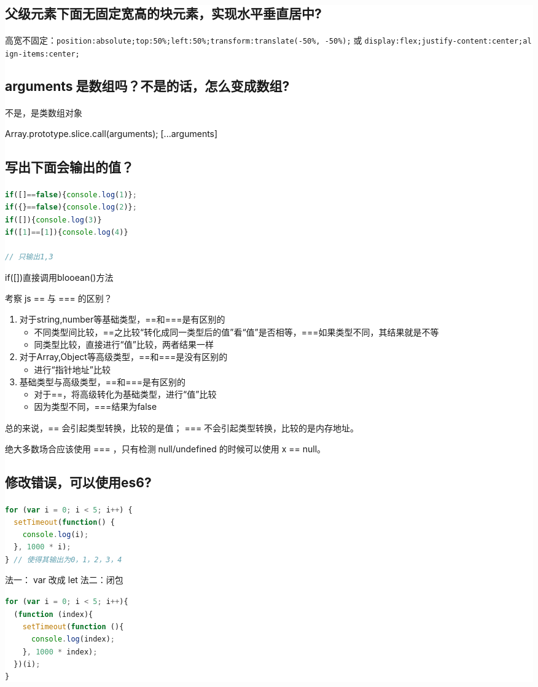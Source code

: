 ## 父级元素下面无固定宽高的块元素，实现水平垂直居中?
高宽不固定：`position:absolute;top:50%;left:50%;transform:translate(-50%, -50%);`
    或 `display:flex;justify-content:center;align-items:center;`

## arguments 是数组吗？不是的话，怎么变成数组?
不是，是类数组对象

Array.prototype.slice.call(arguments);
[...arguments]

## 写出下面会输出的值？
```js
if([]==false){console.log(1)};
if({}==false){console.log(2)};
if([]){console.log(3)}
if([1]==[1]){console.log(4)}

// 只输出1,3
```
if([])直接调用blooean()方法

考察 js == 与 === 的区别？
1. 对于string,number等基础类型，==和===是有区别的
   * 不同类型间比较，==之比较“转化成同一类型后的值”看“值”是否相等，===如果类型不同，其结果就是不等
   * 同类型比较，直接进行“值”比较，两者结果一样
2. 对于Array,Object等高级类型，==和===是没有区别的
   * 进行“指针地址”比较
3. 基础类型与高级类型，==和===是有区别的
   * 对于==，将高级转化为基础类型，进行“值”比较
   * 因为类型不同，===结果为false

总的来说，== 会引起类型转换，比较的是值； === 不会引起类型转换，比较的是内存地址。

绝大多数场合应该使用 === ，只有检测 null/undefined 的时候可以使用 x == null。

## 修改错误，可以使用es6?

```js
for (var i = 0; i < 5; i++) {
  setTimeout(function() {
    console.log(i);
  }, 1000 * i);
} // 使得其输出为0，1，2，3，4
```

法一： var 改成 let
法二：闭包
```js
for (var i = 0; i < 5; i++){
  (function (index){
    setTimeout(function (){
      console.log(index);
    }, 1000 * index);
  })(i);
}
```
